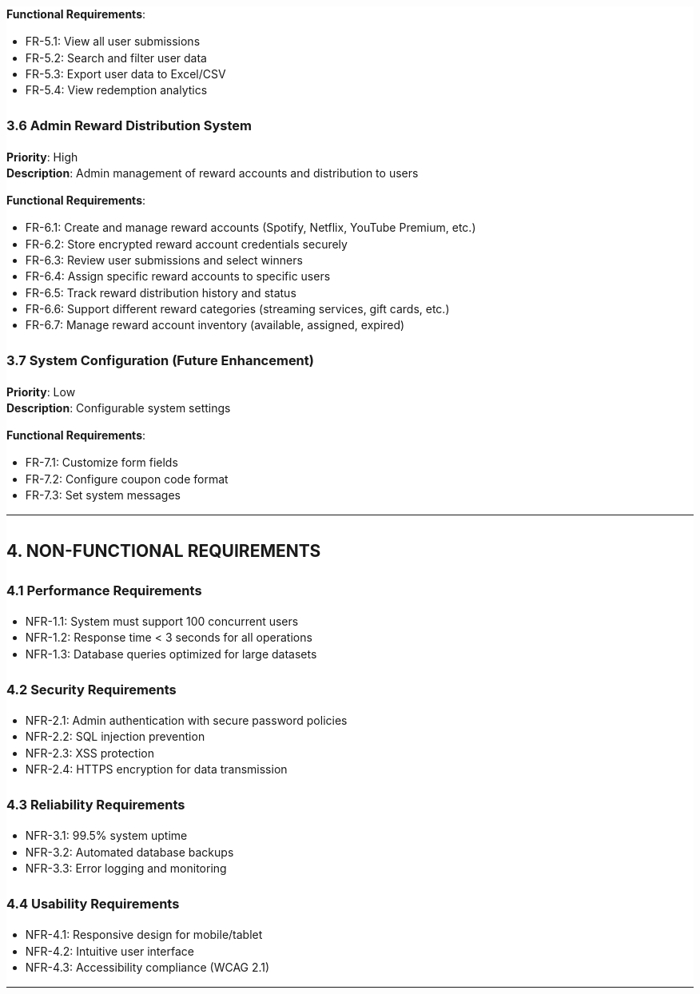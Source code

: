 **Functional Requirements**:
- FR-5.1: View all user submissions
- FR-5.2: Search and filter user data
- FR-5.3: Export user data to Excel/CSV
- FR-5.4: View redemption analytics

### 3.6 Admin Reward Distribution System
**Priority**: High  
**Description**: Admin management of reward accounts and distribution to users

**Functional Requirements**:
- FR-6.1: Create and manage reward accounts (Spotify, Netflix, YouTube Premium, etc.)
- FR-6.2: Store encrypted reward account credentials securely
- FR-6.3: Review user submissions and select winners
- FR-6.4: Assign specific reward accounts to specific users
- FR-6.5: Track reward distribution history and status
- FR-6.6: Support different reward categories (streaming services, gift cards, etc.)
- FR-6.7: Manage reward account inventory (available, assigned, expired)

### 3.7 System Configuration (Future Enhancement)
**Priority**: Low  
**Description**: Configurable system settings

**Functional Requirements**:
- FR-7.1: Customize form fields
- FR-7.2: Configure coupon code format
- FR-7.3: Set system messages

---

## 4. NON-FUNCTIONAL REQUIREMENTS

### 4.1 Performance Requirements
- NFR-1.1: System must support 100 concurrent users
- NFR-1.2: Response time < 3 seconds for all operations
- NFR-1.3: Database queries optimized for large datasets

### 4.2 Security Requirements
- NFR-2.1: Admin authentication with secure password policies
- NFR-2.2: SQL injection prevention
- NFR-2.3: XSS protection
- NFR-2.4: HTTPS encryption for data transmission

### 4.3 Reliability Requirements
- NFR-3.1: 99.5% system uptime
- NFR-3.2: Automated database backups
- NFR-3.3: Error logging and monitoring

### 4.4 Usability Requirements
- NFR-4.1: Responsive design for mobile/tablet
- NFR-4.2: Intuitive user interface
- NFR-4.3: Accessibility compliance (WCAG 2.1)

---